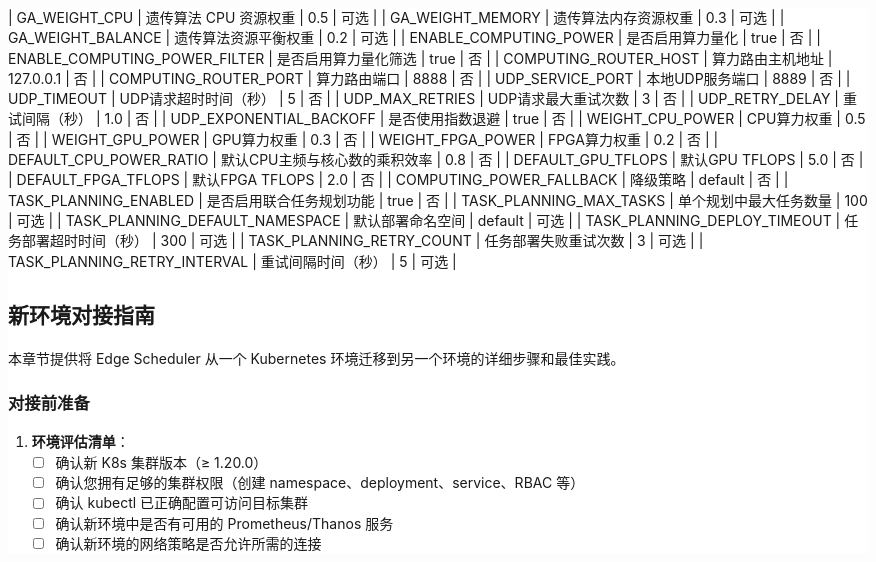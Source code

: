 | GA_WEIGHT_CPU | 遗传算法 CPU 资源权重 | 0.5 | 可选 |
| GA_WEIGHT_MEMORY | 遗传算法内存资源权重 | 0.3 | 可选 |
| GA_WEIGHT_BALANCE | 遗传算法资源平衡权重 | 0.2 | 可选 |
| ENABLE_COMPUTING_POWER | 是否启用算力量化 | true | 否 |
| ENABLE_COMPUTING_POWER_FILTER | 是否启用算力量化筛选 | true | 否 |
| COMPUTING_ROUTER_HOST | 算力路由主机地址 | 127.0.0.1 | 否 |
| COMPUTING_ROUTER_PORT | 算力路由端口 | 8888 | 否 |
| UDP_SERVICE_PORT | 本地UDP服务端口 | 8889 | 否 |
| UDP_TIMEOUT | UDP请求超时时间（秒） | 5 | 否 |
| UDP_MAX_RETRIES | UDP请求最大重试次数 | 3 | 否 |
| UDP_RETRY_DELAY | 重试间隔（秒） | 1.0 | 否 |
| UDP_EXPONENTIAL_BACKOFF | 是否使用指数退避 | true | 否 |
| WEIGHT_CPU_POWER | CPU算力权重 | 0.5 | 否 |
| WEIGHT_GPU_POWER | GPU算力权重 | 0.3 | 否 |
| WEIGHT_FPGA_POWER | FPGA算力权重 | 0.2 | 否 |
| DEFAULT_CPU_POWER_RATIO | 默认CPU主频与核心数的乘积效率 | 0.8 | 否 |
| DEFAULT_GPU_TFLOPS | 默认GPU TFLOPS | 5.0 | 否 |
| DEFAULT_FPGA_TFLOPS | 默认FPGA TFLOPS | 2.0 | 否 |
| COMPUTING_POWER_FALLBACK | 降级策略 | default | 否 |
| TASK_PLANNING_ENABLED | 是否启用联合任务规划功能 | true | 否 |
| TASK_PLANNING_MAX_TASKS | 单个规划中最大任务数量 | 100 | 可选 |
| TASK_PLANNING_DEFAULT_NAMESPACE | 默认部署命名空间 | default | 可选 |
| TASK_PLANNING_DEPLOY_TIMEOUT | 任务部署超时时间（秒） | 300 | 可选 |
| TASK_PLANNING_RETRY_COUNT | 任务部署失败重试次数 | 3 | 可选 |
| TASK_PLANNING_RETRY_INTERVAL | 重试间隔时间（秒） | 5 | 可选 |

## 新环境对接指南

本章节提供将 Edge Scheduler 从一个 Kubernetes 环境迁移到另一个环境的详细步骤和最佳实践。

### 对接前准备

1. **环境评估清单**：
   - [ ] 确认新 K8s 集群版本（≥ 1.20.0）
   - [ ] 确认您拥有足够的集群权限（创建 namespace、deployment、service、RBAC 等）
   - [ ] 确认 kubectl 已正确配置可访问目标集群
   - [ ] 确认新环境中是否有可用的 Prometheus/Thanos 服务
   - [ ] 确认新环境的网络策略是否允许所需的连接
